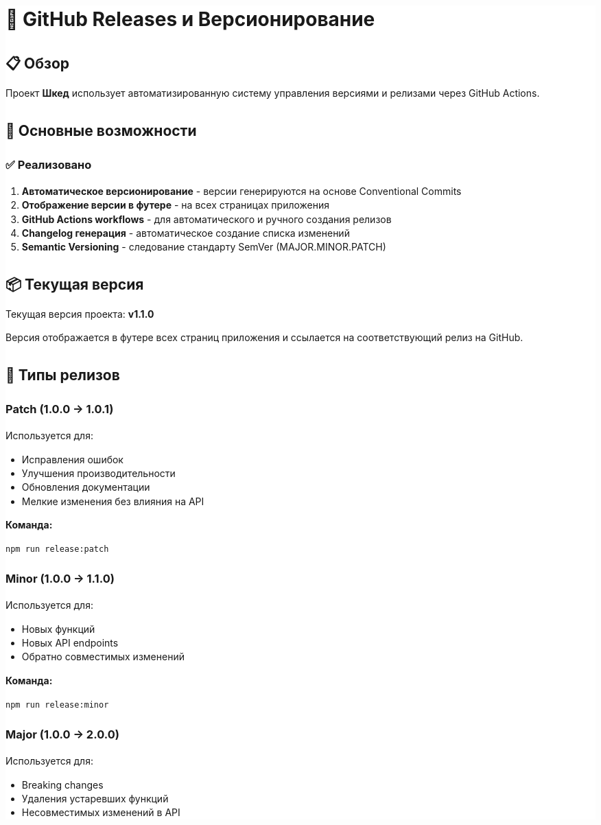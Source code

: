 # 🚀 GitHub Releases и Версионирование

## 📋 Обзор

Проект **Шкед** использует автоматизированную систему управления версиями и релизами через GitHub Actions.

## 🎯 Основные возможности

### ✅ Реализовано

1. **Автоматическое версионирование** - версии генерируются на основе Conventional Commits
2. **Отображение версии в футере** - на всех страницах приложения
3. **GitHub Actions workflows** - для автоматического и ручного создания релизов
4. **Changelog генерация** - автоматическое создание списка изменений
5. **Semantic Versioning** - следование стандарту SemVer (MAJOR.MINOR.PATCH)

## 📦 Текущая версия

Текущая версия проекта: **v1.1.0**

Версия отображается в футере всех страниц приложения и ссылается на соответствующий релиз на GitHub.

## 🔄 Типы релизов

### Patch (1.0.0 → 1.0.1)
Используется для:
- Исправления ошибок
- Улучшения производительности
- Обновления документации
- Мелкие изменения без влияния на API

**Команда:**
```bash
npm run release:patch
```

### Minor (1.0.0 → 1.1.0)
Используется для:
- Новых функций
- Новых API endpoints
- Обратно совместимых изменений

**Команда:**
```bash
npm run release:minor
```

### Major (1.0.0 → 2.0.0)
Используется для:
- Breaking changes
- Удаления устаревших функций
- Несовместимых изменений в API
